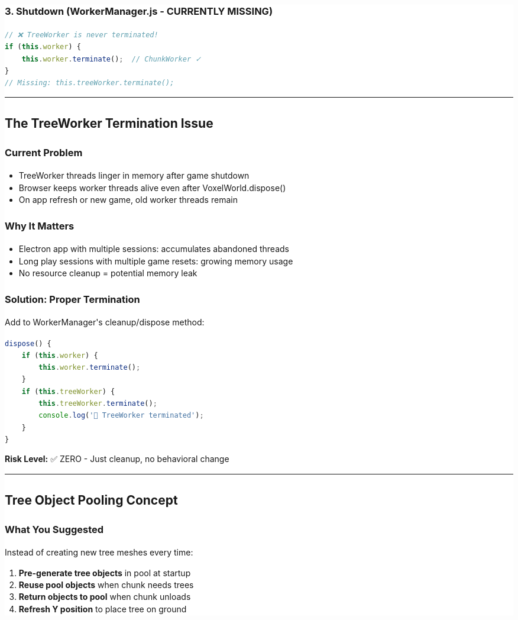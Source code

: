### 3. **Shutdown** (WorkerManager.js - CURRENTLY MISSING)
```javascript
// ❌ TreeWorker is never terminated!
if (this.worker) {
    this.worker.terminate();  // ChunkWorker ✓
}
// Missing: this.treeWorker.terminate();
```

---

## The TreeWorker Termination Issue

### Current Problem
- TreeWorker threads linger in memory after game shutdown
- Browser keeps worker threads alive even after VoxelWorld.dispose()
- On app refresh or new game, old worker threads remain

### Why It Matters
- Electron app with multiple sessions: accumulates abandoned threads
- Long play sessions with multiple game resets: growing memory usage
- No resource cleanup = potential memory leak

### Solution: Proper Termination
Add to WorkerManager's cleanup/dispose method:
```javascript
dispose() {
    if (this.worker) {
        this.worker.terminate();
    }
    if (this.treeWorker) {
        this.treeWorker.terminate();
        console.log('🛑 TreeWorker terminated');
    }
}
```

**Risk Level:** ✅ ZERO - Just cleanup, no behavioral change

---

## Tree Object Pooling Concept

### What You Suggested
Instead of creating new tree meshes every time:
1. **Pre-generate tree objects** in pool at startup
2. **Reuse pool objects** when chunk needs trees
3. **Return objects to pool** when chunk unloads
4. **Refresh Y position** to place tree on ground
